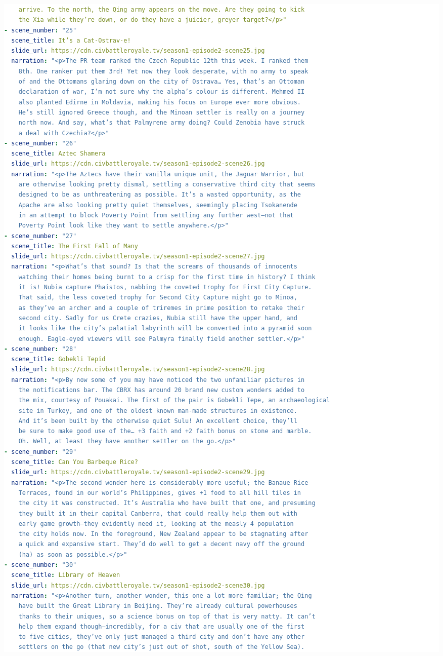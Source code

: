 ```yaml
    arrive. To the north, the Qing army appears on the move. Are they going to kick
    the Xia while they’re down, or do they have a juicier, greyer target?</p>"
- scene_number: "25"
  scene_title: It’s a Cat-Ostrav-e!
  slide_url: https://cdn.civbattleroyale.tv/season1-episode2-scene25.jpg
  narration: "<p>The PR team ranked the Czech Republic 12th this week. I ranked them
    8th. One ranker put them 3rd! Yet now they look desperate, with no army to speak
    of and the Ottomans glaring down on the city of Ostrava… Yes, that’s an Ottoman
    declaration of war, I’m not sure why the alpha’s colour is different. Mehmed II
    also planted Edirne in Moldavia, making his focus on Europe ever more obvious.
    He’s still ignored Greece though, and the Minoan settler is really on a journey
    north now. And say, what’s that Palmyrene army doing? Could Zenobia have struck
    a deal with Czechia?</p>"
- scene_number: "26"
  scene_title: Aztec Shamera
  slide_url: https://cdn.civbattleroyale.tv/season1-episode2-scene26.jpg
  narration: "<p>The Aztecs have their vanilla unique unit, the Jaguar Warrior, but
    are otherwise looking pretty dismal, settling a conservative third city that seems
    designed to be as unthreatening as possible. It’s a wasted opportunity, as the
    Apache are also looking pretty quiet themselves, seemingly placing Tsokanende
    in an attempt to block Poverty Point from settling any further west—not that
    Poverty Point look like they want to settle anywhere.</p>"
- scene_number: "27"
  scene_title: The First Fall of Many
  slide_url: https://cdn.civbattleroyale.tv/season1-episode2-scene27.jpg
  narration: "<p>What’s that sound? Is that the screams of thousands of innocents
    watching their homes being burnt to a crisp for the first time in history? I think
    it is! Nubia capture Phaistos, nabbing the coveted trophy for First City Capture.
    That said, the less coveted trophy for Second City Capture might go to Minoa,
    as they’ve an archer and a couple of triremes in prime position to retake their
    second city. Sadly for us Crete crazies, Nubia still have the upper hand, and
    it looks like the city’s palatial labyrinth will be converted into a pyramid soon
    enough. Eagle-eyed viewers will see Palmyra finally field another settler.</p>"
- scene_number: "28"
  scene_title: Gobekli Tepid
  slide_url: https://cdn.civbattleroyale.tv/season1-episode2-scene28.jpg
  narration: "<p>By now some of you may have noticed the two unfamiliar pictures in
    the notifications bar. The CBRX has around 20 brand new custom wonders added to
    the mix, courtesy of Pouakai. The first of the pair is Gobekli Tepe, an archaeological
    site in Turkey, and one of the oldest known man-made structures in existence.
    And it’s been built by the otherwise quiet Sulu! An excellent choice, they’ll
    be sure to make good use of the… +3 faith and +2 faith bonus on stone and marble.
    Oh. Well, at least they have another settler on the go.</p>"
- scene_number: "29"
  scene_title: Can You Barbeque Rice?
  slide_url: https://cdn.civbattleroyale.tv/season1-episode2-scene29.jpg
  narration: "<p>The second wonder here is considerably more useful; the Banaue Rice
    Terraces, found in our world’s Philippines, gives +1 food to all hill tiles in
    the city it was constructed. It’s Australia who have built that one, and presuming
    they built it in their capital Canberra, that could really help them out with
    early game growth—they evidently need it, looking at the measly 4 population
    the city holds now. In the foreground, New Zealand appear to be stagnating after
    a quick and expansive start. They’d do well to get a decent navy off the ground
    (ha) as soon as possible.</p>"
- scene_number: "30"
  scene_title: Library of Heaven
  slide_url: https://cdn.civbattleroyale.tv/season1-episode2-scene30.jpg
  narration: "<p>Another turn, another wonder, this one a lot more familiar; the Qing
    have built the Great Library in Beijing. They’re already cultural powerhouses
    thanks to their uniques, so a science bonus on top of that is very natty. It can’t
    help them expand though—incredibly, for a civ that are usually one of the first
    to five cities, they’ve only just managed a third city and don’t have any other
    settlers on the go (that new city’s just out of shot, south of the Yellow Sea).
```